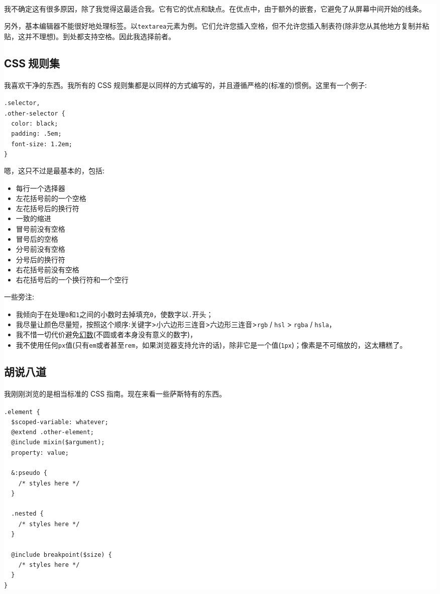 我不确定这有很多原因，除了我觉得这最适合我。它有它的优点和缺点。在优点中，由于额外的嵌套，它避免了从屏幕中间开始的线条。

另外，基本编辑器不能很好地处理标签。以`textarea`元素为例。它们允许您插入空格，但不允许您插入制表符(除非您从其他地方复制并粘贴，这并不理想)。到处都支持空格。因此我选择前者。

## CSS 规则集

我喜欢干净的东西。我所有的 CSS 规则集都是以同样的方式编写的，并且遵循严格的(标准的)惯例。这里有一个例子:

```
.selector,
.other-selector {
  color: black;
  padding: .5em;
  font-size: 1.2em;
}
```

嗯，这只不过是最基本的，包括:

*   每行一个选择器
*   左花括号前的一个空格
*   左花括号后的换行符
*   一致的缩进
*   冒号前没有空格
*   冒号后的空格
*   分号前没有空格
*   分号后的换行符
*   右花括号前没有空格
*   右花括号后的一个换行符和一个空行

一些旁注:

*   我倾向于在处理`0`和`1`之间的小数时去掉填充`0`，使数字以`.`开头；
*   我尽量让颜色尽量短，按照这个顺序:关键字>小六边形三连音>六边形三连音>`rgb` / `hsl` > `rgba` / `hsla`，
*   我不惜一切代价避免[幻数](http://css-tricks.com/magic-numbers-in-css/)(不圆或者本身没有意义的数字)，
*   我不使用任何`px`值(只有`em`或者甚至`rem`，如果浏览器支持允许的话)，除非它是一个值(`1px`)；像素是不可缩放的，这太糟糕了。

## 胡说八道

我刚刚浏览的是相当标准的 CSS 指南。现在来看一些萨斯特有的东西。

```
.element {
  $scoped-variable: whatever;
  @extend .other-element;
  @include mixin($argument);
  property: value;

  &:pseudo {
    /* styles here */
  }

  .nested {
    /* styles here */
  }

  @include breakpoint($size) {
    /* styles here */
  }
}
```

